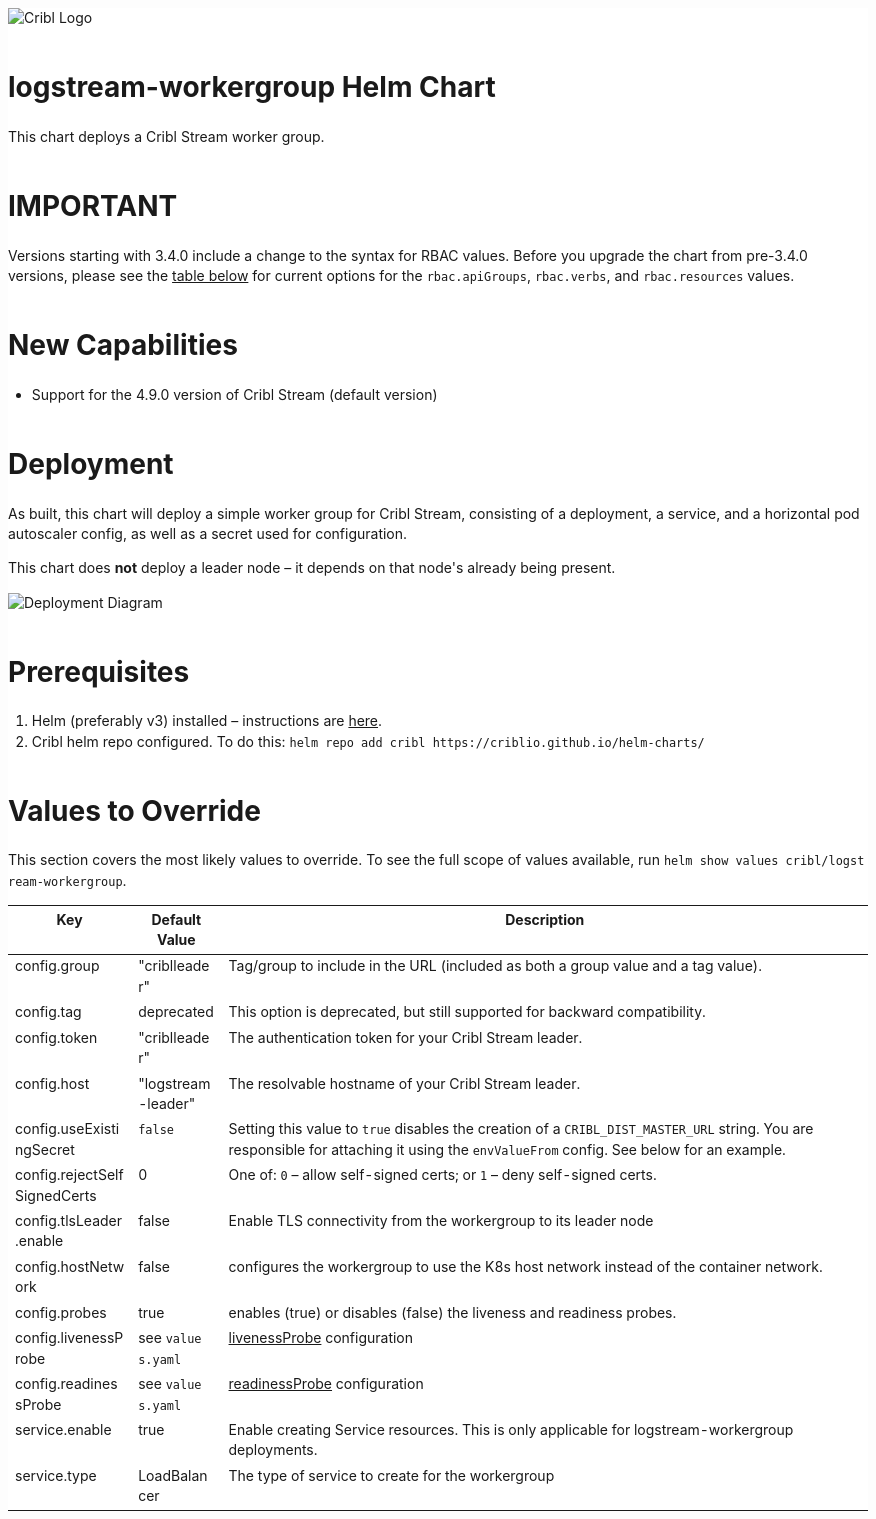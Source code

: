 ![Cribl Logo](../../images/Cribl_Logo_Color_TM.png)

# logstream-workergroup Helm Chart

This chart deploys a Cribl Stream worker group.

# IMPORTANT
Versions starting with 3.4.0 include a change to the syntax for RBAC values. Before you upgrade the chart from pre-3.4.0 versions, please see the [table below](#values) for current options for the `rbac.apiGroups`, `rbac.verbs`, and `rbac.resources` values.

# New Capabilities
* Support for the 4.9.0 version of Cribl Stream (default version)

# Deployment

As built, this chart will deploy a simple worker group for Cribl Stream, consisting of a deployment, a service, and a horizontal pod autoscaler config, as well as a secret used for configuration. 

This chart does **not** deploy a leader node – it depends on that node's already being present.

![Deployment Diagram](images/k8s-logstream-worker-group.svg)

# Prerequisites

1. Helm (preferably v3) installed – instructions are [here](https://helm.sh/docs/intro/install/).
2. Cribl helm repo configured. To do this:
	`helm repo add cribl https://criblio.github.io/helm-charts/`

# <span id="values"> Values to Override </span>

This section covers the most likely values to override. To see the full scope of values available, run `helm show values cribl/logstream-workergroup`. 

|Key|Default Value|Description|
|---|-------------|-----------|
|config.group|"criblleader"|Tag/group to include in the URL (included as both a group value and a tag value). |
|config.tag|deprecated|This option is deprecated, but still supported for backward compatibility. |
|config.token|"criblleader"|The authentication token for your Cribl Stream leader. |
|config.host|"logstream-leader"|The resolvable hostname of your Cribl Stream leader. |
|config.useExistingSecret|`false`|Setting this value to `true` disables the creation of a `CRIBL_DIST_MASTER_URL` string. You are responsible for attaching it using the `envValueFrom` config. See below for an example.|
|config.rejectSelfSignedCerts|0| One of: `0` – allow self-signed certs; or `1` – deny self-signed certs. |
|config.tlsLeader.enable|false|Enable TLS connectivity from the workergroup to its leader node |
|config.hostNetwork|false|configures the workergroup to use the K8s host network instead of the container network.|
|config.probes|true|enables (true) or disables (false) the liveness and readiness probes.|
|config.livenessProbe|see `values.yaml`|[livenessProbe](https://kubernetes.io/docs/tasks/configure-pod-container/configure-liveness-readiness-startup-probes/#define-a-liveness-http-request) configuration|
|config.readinessProbe|see `values.yaml`|[readinessProbe](https://kubernetes.io/docs/tasks/configure-pod-container/configure-liveness-readiness-startup-probes/#define-readiness-probes) configuration|
|service.enable|true|Enable creating Service resources. This is only applicable for logstream-workergroup deployments.|
|service.type|LoadBalancer|The type of service to create for the workergroup|